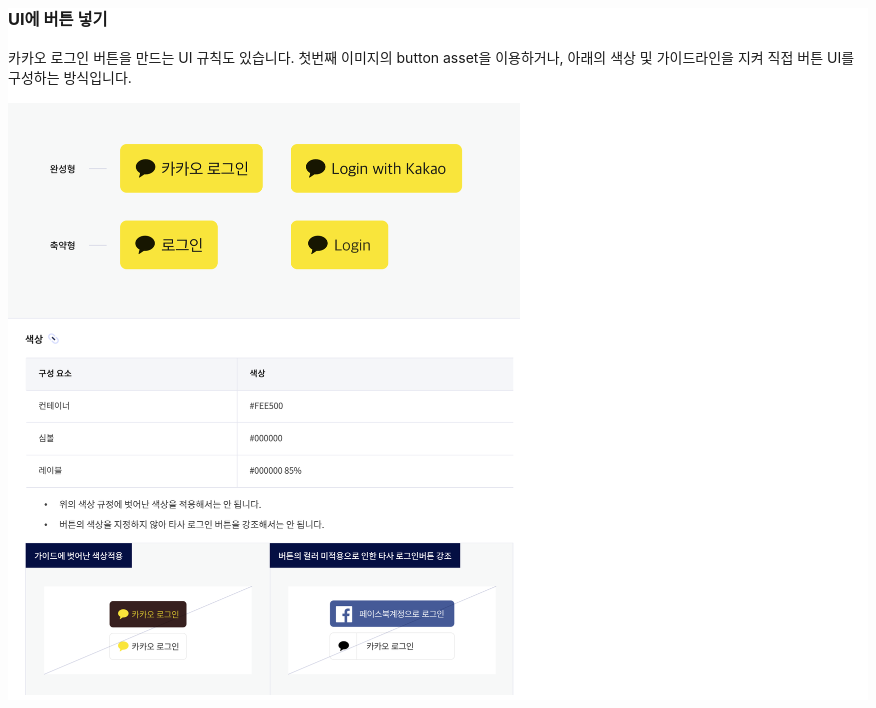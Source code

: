 ### UI에 버튼 넣기

 카카오 로그인 버튼을 만드는 UI 규칙도 있습니다. 첫번째 이미지의 button asset을 이용하거나, 아래의 색상 및 가이드라인을 지켜 직접 버튼 UI를 구성하는 방식입니다.

<img src="../assets/img/2024-01-03-kakao%20login/image-20240104100715282.png" alt="image-20240104100715282" style="zoom:50%;" />

<img src="../assets/img/2024-01-03-kakao%20login/image-20240104100739375.png" alt="image-20240104100739375" style="zoom:50%;" />
